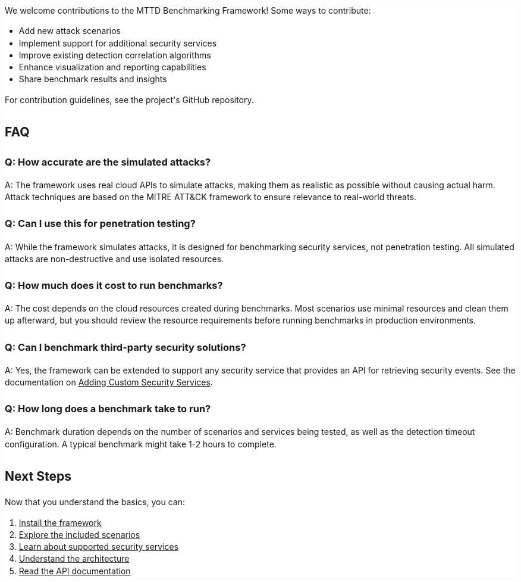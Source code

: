 We welcome contributions to the MTTD Benchmarking Framework! Some ways to contribute:

- Add new attack scenarios
- Implement support for additional security services
- Improve existing detection correlation algorithms
- Enhance visualization and reporting capabilities
- Share benchmark results and insights

For contribution guidelines, see the project's GitHub repository.

## FAQ

### Q: How accurate are the simulated attacks?

A: The framework uses real cloud APIs to simulate attacks, making them as realistic as possible without causing actual harm. Attack techniques are based on the MITRE ATT&CK framework to ensure relevance to real-world threats.

### Q: Can I use this for penetration testing?

A: While the framework simulates attacks, it is designed for benchmarking security services, not penetration testing. All simulated attacks are non-destructive and use isolated resources.

### Q: How much does it cost to run benchmarks?

A: The cost depends on the cloud resources created during benchmarks. Most scenarios use minimal resources and clean them up afterward, but you should review the resource requirements before running benchmarks in production environments.

### Q: Can I benchmark third-party security solutions?

A: Yes, the framework can be extended to support any security service that provides an API for retrieving security events. See the documentation on [Adding Custom Security Services](services.md#adding-custom-security-services).

### Q: How long does a benchmark take to run?

A: Benchmark duration depends on the number of scenarios and services being tested, as well as the detection timeout configuration. A typical benchmark might take 1-2 hours to complete.

## Next Steps

Now that you understand the basics, you can:

1. [Install the framework](installation.md)
2. [Explore the included scenarios](scenarios.md)
3. [Learn about supported security services](services.md)
4. [Understand the architecture](architecture.md)
5. [Read the API documentation](api/simulation.md)